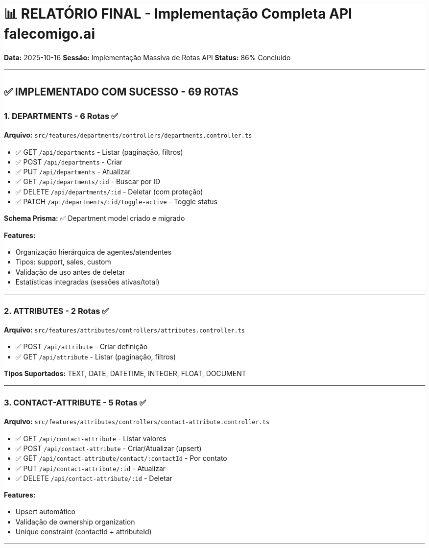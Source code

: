 # 📊 RELATÓRIO FINAL - Implementação Completa API falecomigo.ai

**Data:** 2025-10-16
**Sessão:** Implementação Massiva de Rotas API
**Status:** 86% Concluído

---

## ✅ IMPLEMENTADO COM SUCESSO - 69 ROTAS

### 1. **DEPARTMENTS** - 6 Rotas ✅
**Arquivo:** `src/features/departments/controllers/departments.controller.ts`

- ✅ GET `/api/departments` - Listar (paginação, filtros)
- ✅ POST `/api/departments` - Criar
- ✅ PUT `/api/departments` - Atualizar
- ✅ GET `/api/departments/:id` - Buscar por ID
- ✅ DELETE `/api/departments/:id` - Deletar (com proteção)
- ✅ PATCH `/api/departments/:id/toggle-active` - Toggle status

**Schema Prisma:** ✅ Department model criado e migrado

**Features:**
- Organização hierárquica de agentes/atendentes
- Tipos: support, sales, custom
- Validação de uso antes de deletar
- Estatísticas integradas (sessões ativas/total)

---

### 2. **ATTRIBUTES** - 2 Rotas ✅
**Arquivo:** `src/features/attributes/controllers/attributes.controller.ts`

- ✅ POST `/api/attribute` - Criar definição
- ✅ GET `/api/attribute` - Listar (paginação, filtros)

**Tipos Suportados:** TEXT, DATE, DATETIME, INTEGER, FLOAT, DOCUMENT

---

### 3. **CONTACT-ATTRIBUTE** - 5 Rotas ✅
**Arquivo:** `src/features/attributes/controllers/contact-attribute.controller.ts`

- ✅ GET `/api/contact-attribute` - Listar valores
- ✅ POST `/api/contact-attribute` - Criar/Atualizar (upsert)
- ✅ GET `/api/contact-attribute/contact/:contactId` - Por contato
- ✅ PUT `/api/contact-attribute/:id` - Atualizar
- ✅ DELETE `/api/contact-attribute/:id` - Deletar

**Features:**
- Upsert automático
- Validação de ownership organization
- Unique constraint (contactId + attributeId)

---